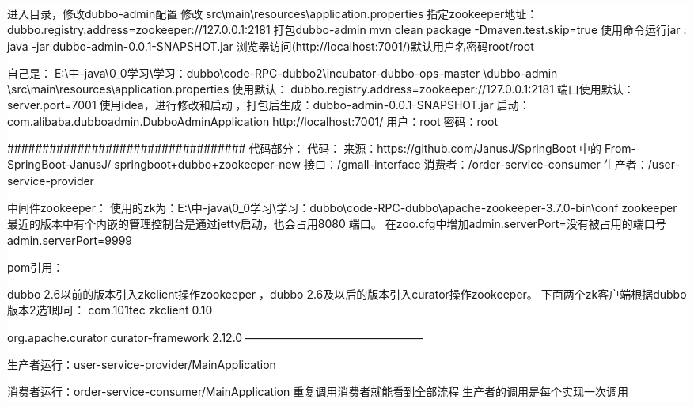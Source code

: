 进入目录，修改dubbo-admin配置
修改 src\main\resources\application.properties 指定zookeeper地址：
dubbo.registry.address=zookeeper://127.0.0.1:2181
打包dubbo-admin mvn clean package -Dmaven.test.skip=true
使用命令运行jar : java -jar dubbo-admin-0.0.1-SNAPSHOT.jar
浏览器访问(http://localhost:7001/)默认用户名密码root/root

自己是：
E:\中-java\0_0学习\学习：dubbo\code-RPC-dubbo2\incubator-dubbo-ops-master
\dubbo-admin
\src\main\resources\application.properties
使用默认：
dubbo.registry.address=zookeeper://127.0.0.1:2181
端口使用默认：server.port=7001
使用idea，进行修改和启动 ，打包后生成：dubbo-admin-0.0.1-SNAPSHOT.jar
启动： com.alibaba.dubboadmin.DubboAdminApplication
http://localhost:7001/
用户：root
密码：root

##################################
代码部分：
代码：
来源：https://github.com/JanusJ/SpringBoot
中的 From-SpringBoot-JanusJ/
springboot+dubbo+zookeeper-new
接口：/gmall-interface
消费者：/order-service-consumer
生产者：/user-service-provider

中间件zookeeper：
使用的zk为：E:\中-java\0_0学习\学习：dubbo\code-RPC-dubbo\apache-zookeeper-3.7.0-bin\conf
zookeeper最近的版本中有个内嵌的管理控制台是通过jetty启动，也会占用8080 端口。
在zoo.cfg中增加admin.serverPort=没有被占用的端口号  admin.serverPort=9999

pom引用：

dubbo 2.6以前的版本引入zkclient操作zookeeper ，dubbo 2.6及以后的版本引入curator操作zookeeper。
下面两个zk客户端根据dubbo版本2选1即可：
<dependency>
	<groupId>com.101tec</groupId>
	<artifactId>zkclient</artifactId>
	<version>0.10</version>
</dependency>

<dependency>
	<groupId>org.apache.curator</groupId>
	<artifactId>curator-framework</artifactId>
	<version>2.12.0</version>
</dependency>
————————————————

生产者运行：user-service-provider/MainApplication

消费者运行：order-service-consumer/MainApplication
重复调用消费者就能看到全部流程
生产者的调用是每个实现一次调用
